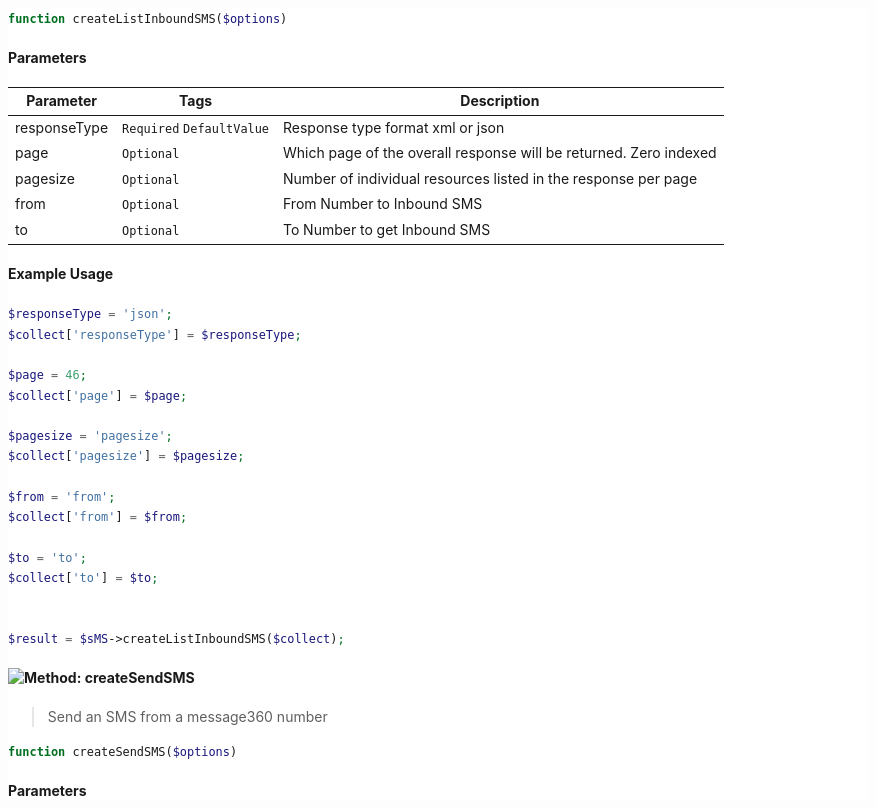 ```php
function createListInboundSMS($options)
```

#### Parameters

| Parameter | Tags | Description |
|-----------|------|-------------|
| responseType |  ``` Required ```  ``` DefaultValue ```  | Response type format xml or json |
| page |  ``` Optional ```  | Which page of the overall response will be returned. Zero indexed |
| pagesize |  ``` Optional ```  | Number of individual resources listed in the response per page |
| from |  ``` Optional ```  | From Number to Inbound SMS |
| to |  ``` Optional ```  | To Number to get Inbound SMS |



#### Example Usage

```php
$responseType = 'json';
$collect['responseType'] = $responseType;

$page = 46;
$collect['page'] = $page;

$pagesize = 'pagesize';
$collect['pagesize'] = $pagesize;

$from = 'from';
$collect['from'] = $from;

$to = 'to';
$collect['to'] = $to;


$result = $sMS->createListInboundSMS($collect);

```


#### <a name="create_send_sms"></a>![Method: ](https://apidocs.io/img/method.png ".SMSController.createSendSMS") createSendSMS

> Send an SMS from a message360 number


```php
function createSendSMS($options)
```

#### Parameters
